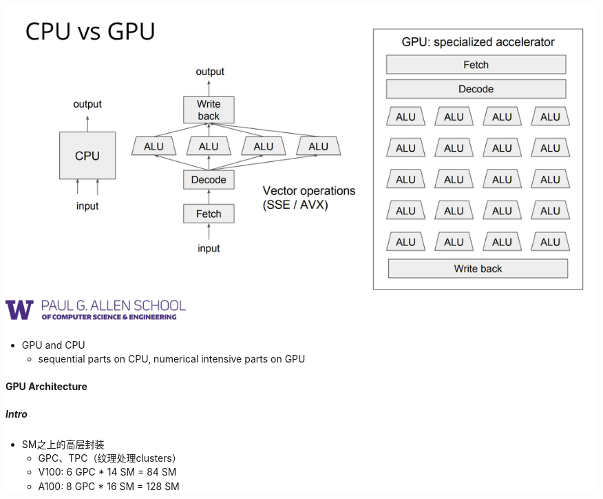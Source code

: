 ![image-20221103003942622](./GPU/CPU-GPU-2.png)

* GPU and CPU
  * sequential parts on CPU, numerical intensive parts on GPU



#### GPU Architecture

##### Intro

* SM之上的高层封装
  * GPC、TPC（纹理处理clusters）
  * V100: 6 GPC * 14 SM = 84 SM
  * A100: 8 GPC * 16 SM = 128 SM
